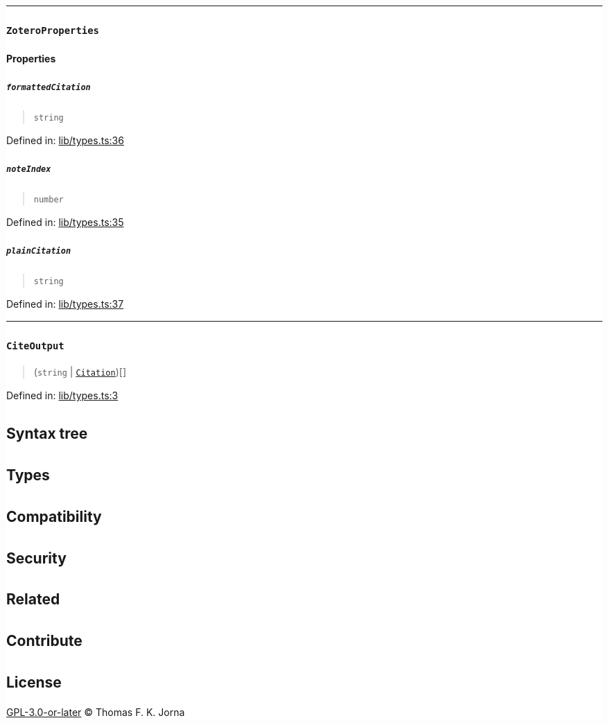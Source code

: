 ***

### `ZoteroProperties`

#### Properties

##### `formattedCitation`

> `string`

Defined in:  [lib/types.ts:36](https://github.com/TrialAndErrorOrg/parsers/blob/5af9c17/libs/ooxast/ooxast-util-citations/src/lib/types.ts#L36)

##### `noteIndex`

> `number`

Defined in:  [lib/types.ts:35](https://github.com/TrialAndErrorOrg/parsers/blob/5af9c17/libs/ooxast/ooxast-util-citations/src/lib/types.ts#L35)

##### `plainCitation`

> `string`

Defined in:  [lib/types.ts:37](https://github.com/TrialAndErrorOrg/parsers/blob/5af9c17/libs/ooxast/ooxast-util-citations/src/lib/types.ts#L37)

***

### `CiteOutput`

> (`string` | [`Citation`](modules.md#citation))[]

Defined in:  [lib/types.ts:3](https://github.com/TrialAndErrorOrg/parsers/blob/5af9c17/libs/ooxast/ooxast-util-citations/src/lib/types.ts#L3)

## Syntax tree

## Types

## Compatibility

## Security

## Related

## Contribute

## License

[GPL-3.0-or-later](LICENSE) © Thomas F. K. Jorna
